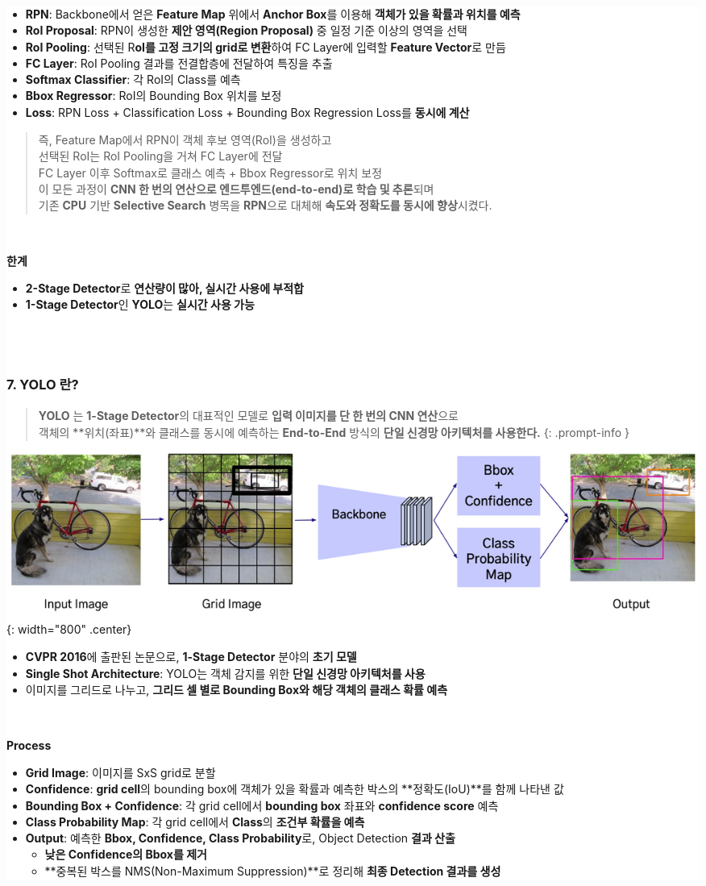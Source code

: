 - **RPN**: Backbone에서 얻은 **Feature Map** 위에서 **Anchor Box**를 이용해 **객체가 있을 확률과 위치를 예측**  
- **RoI Proposal**: RPN이 생성한 **제안 영역(Region Proposal)** 중 일정 기준 이상의 영역을 선택  
- **RoI Pooling**: 선택된 R**oI를 고정 크기의 grid로 변환**하여 FC Layer에 입력할 **Feature Vector**로 만듬  
- **FC Layer**: RoI Pooling 결과를 전결합층에 전달하여 특징을 추출  
- **Softmax Classifier**: 각 RoI의 Class를 예측  
- **Bbox Regressor**: RoI의 Bounding Box 위치를 보정  
- **Loss**: RPN Loss + Classification Loss + Bounding Box Regression Loss를 **동시에 계산**

> 즉, Feature Map에서 RPN이 객체 후보 영역(RoI)을 생성하고  
> 선택된 RoI는 RoI Pooling을 거쳐 FC Layer에 전달  
> FC Layer 이후 Softmax로 클래스 예측 + Bbox Regressor로 위치 보정  
> 이 모든 과정이 **CNN 한 번의 연산으로 엔드투엔드(end-to-end)로 학습 및 추론**되며  
> 기존 **CPU** 기반 **Selective Search** 병목을 **RPN**으로 대체해 **속도와 정확도를 동시에 향상**시켰다.

<br>

**한계**

- **2-Stage Detector**로 **연산량이 많아, 실시간 사용에 부적합**
- **1-Stage Detector**인 **YOLO**는 **실시간 사용 가능**

<br>
<br>

### 7. YOLO 란?

> **YOLO** 는 **1-Stage Detector**의 대표적인 모델로 **입력 이미지를 단 한 번의 CNN 연산**으로  
> 객체의 **위치(좌표)**와 클래스를 동시에 예측하는 **End-to-End** 방식의 **단일 신경망 아키텍처를 사용한다.**
{: .prompt-info }

![YOLO](/assets/img/YOLO.png){: width="800" .center}

- **CVPR 2016**에 출판된 논문으로, **1-Stage Detector** 분야의 **초기 모델**
- **Single Shot Architecture**: YOLO는 객체 감지를 위한 **단일 신경망 아키텍처를 사용**
- 이미지를 그리드로 나누고, **그리드 셀 별로 Bounding Box와 해당 객체의 클래스 확률 예측**

<br>

**Process**

- **Grid Image**: 이미지를 SxS grid로 분할
- **Confidence**: **grid cell**의 bounding box에 객체가 있을 확률과 예측한 박스의 **정확도(IoU)**를 함께 나타낸 값
- **Bounding Box + Confidence**: 각 grid cell에서 **bounding box** 좌표와 **confidence score** 예측
- **Class Probability Map**: 각 grid cell에서 **Class**의 **조건부 확률을 예측**
- **Output**: 예측한 **Bbox, Confidence, Class Probability**로, Object Detection **결과 산출**
  - **낮은 Confidence의 Bbox를 제거**
  - **중복된 박스를 NMS(Non-Maximum Suppression)**로 정리해 **최종 Detection 결과를 생성**
